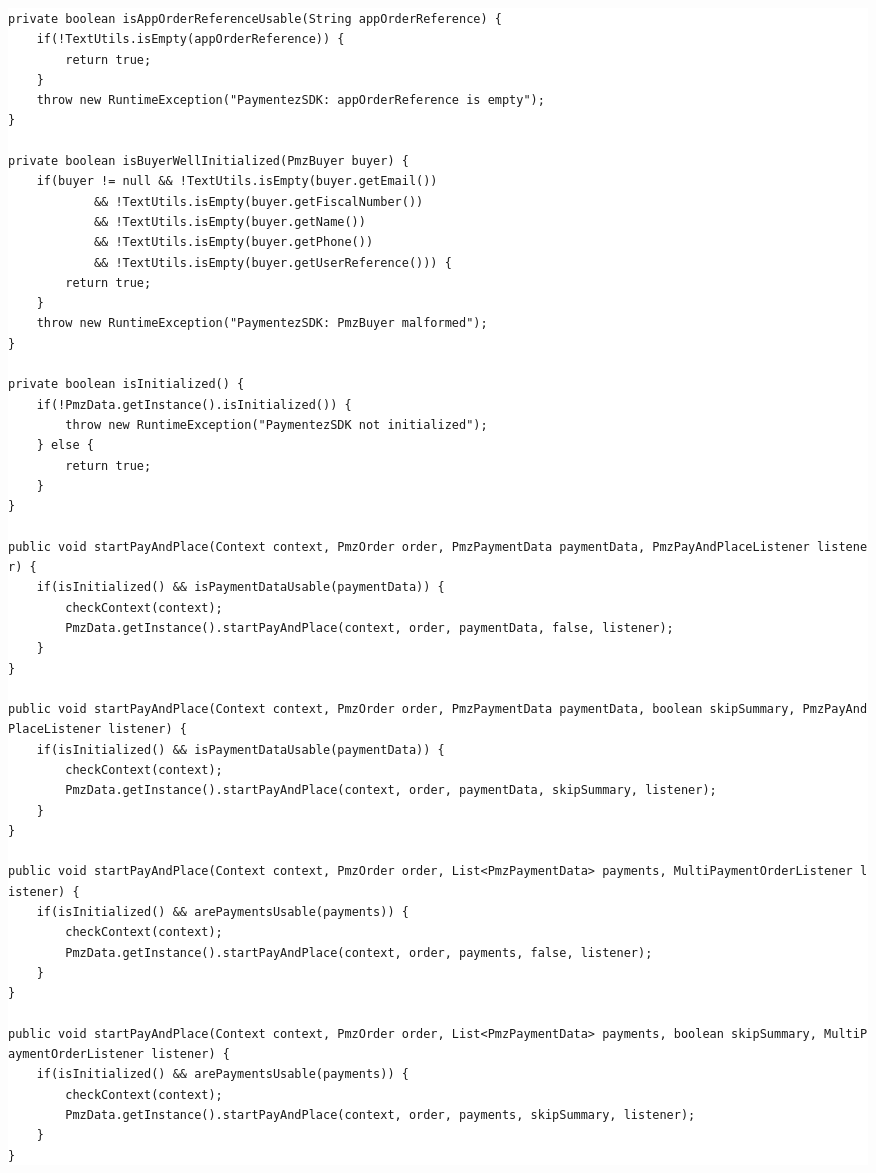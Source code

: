     private boolean isAppOrderReferenceUsable(String appOrderReference) {
        if(!TextUtils.isEmpty(appOrderReference)) {
            return true;
        }
        throw new RuntimeException("PaymentezSDK: appOrderReference is empty");
    }

    private boolean isBuyerWellInitialized(PmzBuyer buyer) {
        if(buyer != null && !TextUtils.isEmpty(buyer.getEmail())
                && !TextUtils.isEmpty(buyer.getFiscalNumber())
                && !TextUtils.isEmpty(buyer.getName())
                && !TextUtils.isEmpty(buyer.getPhone())
                && !TextUtils.isEmpty(buyer.getUserReference())) {
            return true;
        }
        throw new RuntimeException("PaymentezSDK: PmzBuyer malformed");
    }

    private boolean isInitialized() {
        if(!PmzData.getInstance().isInitialized()) {
            throw new RuntimeException("PaymentezSDK not initialized");
        } else {
            return true;
        }
    }

    public void startPayAndPlace(Context context, PmzOrder order, PmzPaymentData paymentData, PmzPayAndPlaceListener listener) {
        if(isInitialized() && isPaymentDataUsable(paymentData)) {
            checkContext(context);
            PmzData.getInstance().startPayAndPlace(context, order, paymentData, false, listener);
        }
    }

    public void startPayAndPlace(Context context, PmzOrder order, PmzPaymentData paymentData, boolean skipSummary, PmzPayAndPlaceListener listener) {
        if(isInitialized() && isPaymentDataUsable(paymentData)) {
            checkContext(context);
            PmzData.getInstance().startPayAndPlace(context, order, paymentData, skipSummary, listener);
        }
    }

    public void startPayAndPlace(Context context, PmzOrder order, List<PmzPaymentData> payments, MultiPaymentOrderListener listener) {
        if(isInitialized() && arePaymentsUsable(payments)) {
            checkContext(context);
            PmzData.getInstance().startPayAndPlace(context, order, payments, false, listener);
        }
    }

    public void startPayAndPlace(Context context, PmzOrder order, List<PmzPaymentData> payments, boolean skipSummary, MultiPaymentOrderListener listener) {
        if(isInitialized() && arePaymentsUsable(payments)) {
            checkContext(context);
            PmzData.getInstance().startPayAndPlace(context, order, payments, skipSummary, listener);
        }
    }
